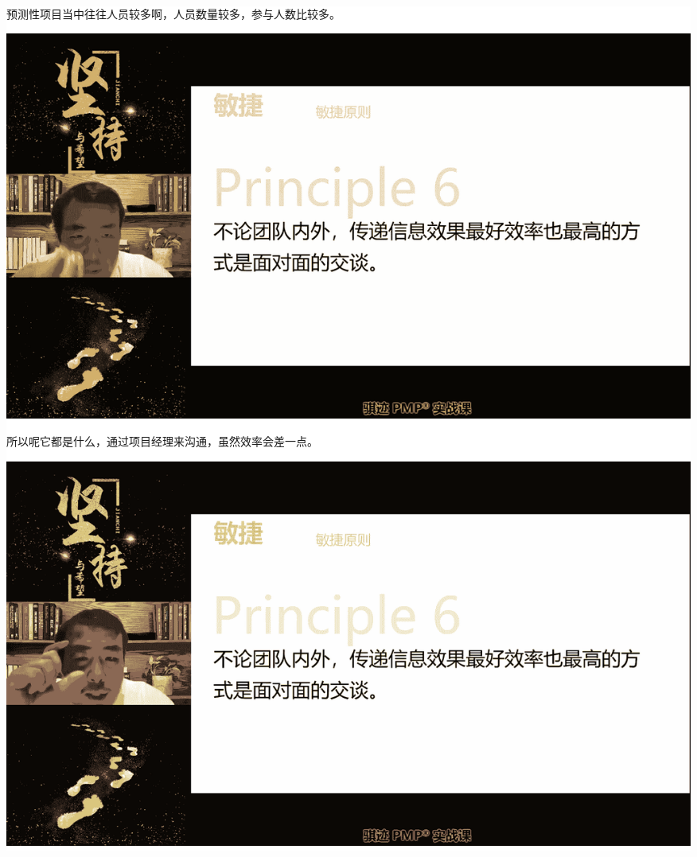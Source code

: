 预测性项目当中往往人员较多啊，人员数量较多，参与人数比较多。

![](img/fea5f69db326e99e5436697508b0ada4_92.png)

所以呢它都是什么，通过项目经理来沟通，虽然效率会差一点。

![](img/fea5f69db326e99e5436697508b0ada4_94.png)
